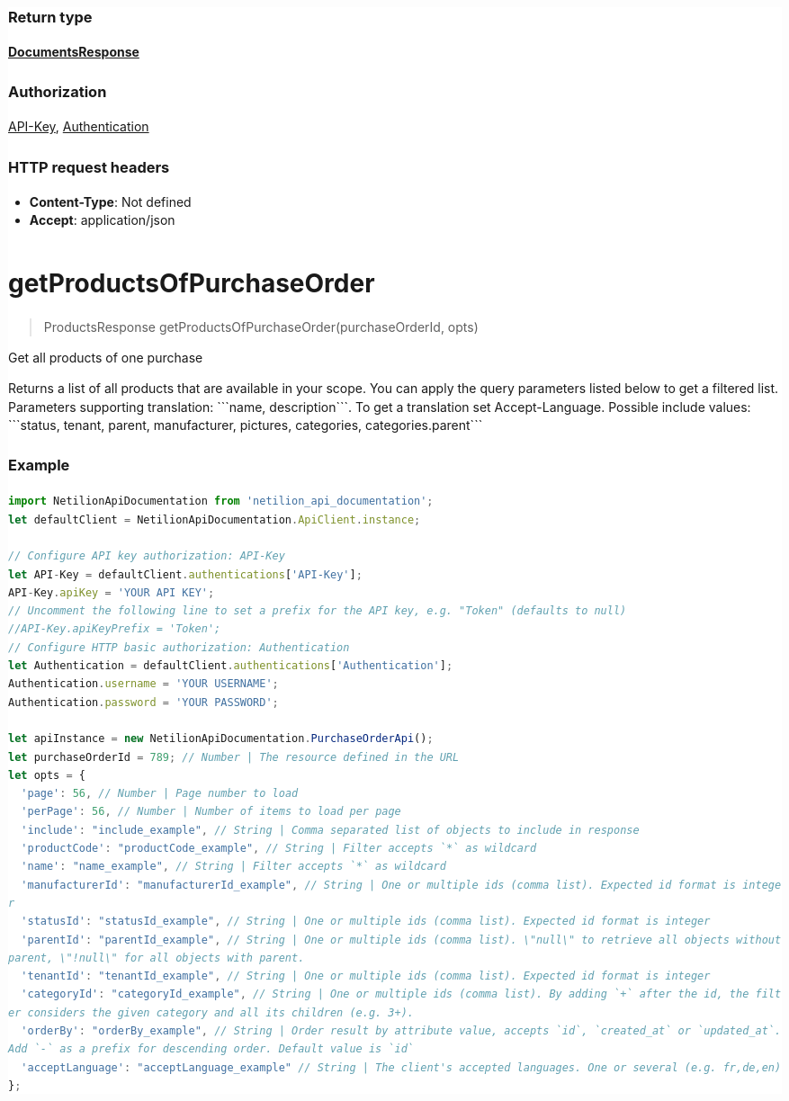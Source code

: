 ### Return type

[**DocumentsResponse**](DocumentsResponse.md)

### Authorization

[API-Key](../README.md#API-Key), [Authentication](../README.md#Authentication)

### HTTP request headers

 - **Content-Type**: Not defined
 - **Accept**: application/json

<a name="getProductsOfPurchaseOrder"></a>
# **getProductsOfPurchaseOrder**
> ProductsResponse getProductsOfPurchaseOrder(purchaseOrderId, opts)

Get all products of one purchase

Returns a list of all products that are available in your scope. You can apply the query parameters listed below to get a filtered list. Parameters supporting translation: &#x60;&#x60;&#x60;name, description&#x60;&#x60;&#x60;. To get a translation set Accept-Language. Possible include values: &#x60;&#x60;&#x60;status, tenant, parent, manufacturer, pictures, categories, categories.parent&#x60;&#x60;&#x60;

### Example
```javascript
import NetilionApiDocumentation from 'netilion_api_documentation';
let defaultClient = NetilionApiDocumentation.ApiClient.instance;

// Configure API key authorization: API-Key
let API-Key = defaultClient.authentications['API-Key'];
API-Key.apiKey = 'YOUR API KEY';
// Uncomment the following line to set a prefix for the API key, e.g. "Token" (defaults to null)
//API-Key.apiKeyPrefix = 'Token';
// Configure HTTP basic authorization: Authentication
let Authentication = defaultClient.authentications['Authentication'];
Authentication.username = 'YOUR USERNAME';
Authentication.password = 'YOUR PASSWORD';

let apiInstance = new NetilionApiDocumentation.PurchaseOrderApi();
let purchaseOrderId = 789; // Number | The resource defined in the URL
let opts = { 
  'page': 56, // Number | Page number to load
  'perPage': 56, // Number | Number of items to load per page
  'include': "include_example", // String | Comma separated list of objects to include in response
  'productCode': "productCode_example", // String | Filter accepts `*` as wildcard
  'name': "name_example", // String | Filter accepts `*` as wildcard
  'manufacturerId': "manufacturerId_example", // String | One or multiple ids (comma list). Expected id format is integer
  'statusId': "statusId_example", // String | One or multiple ids (comma list). Expected id format is integer
  'parentId': "parentId_example", // String | One or multiple ids (comma list). \"null\" to retrieve all objects without parent, \"!null\" for all objects with parent.
  'tenantId': "tenantId_example", // String | One or multiple ids (comma list). Expected id format is integer
  'categoryId': "categoryId_example", // String | One or multiple ids (comma list). By adding `+` after the id, the filter considers the given category and all its children (e.g. 3+).
  'orderBy': "orderBy_example", // String | Order result by attribute value, accepts `id`, `created_at` or `updated_at`. Add `-` as a prefix for descending order. Default value is `id`
  'acceptLanguage': "acceptLanguage_example" // String | The client's accepted languages. One or several (e.g. fr,de,en)
};
```
